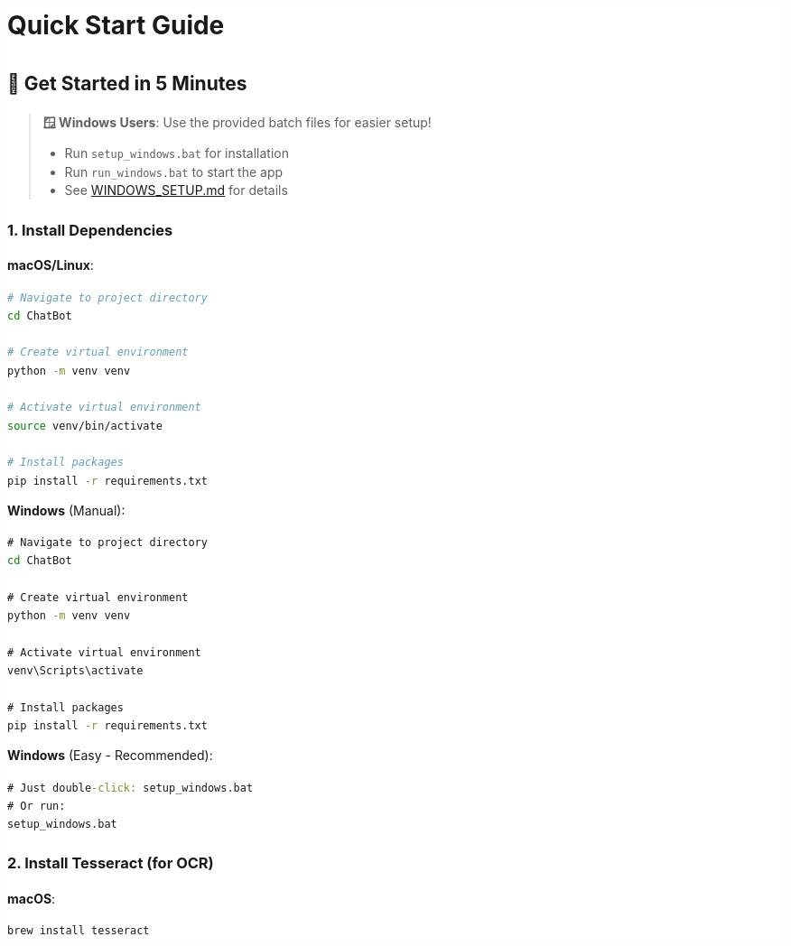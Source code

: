 # Quick Start Guide

## 🚀 Get Started in 5 Minutes

> **🪟 Windows Users**: Use the provided batch files for easier setup!
> - Run `setup_windows.bat` for installation
> - Run `run_windows.bat` to start the app
> - See [WINDOWS_SETUP.md](WINDOWS_SETUP.md) for details

### 1. Install Dependencies

**macOS/Linux**:
```bash
# Navigate to project directory
cd ChatBot

# Create virtual environment
python -m venv venv

# Activate virtual environment
source venv/bin/activate

# Install packages
pip install -r requirements.txt
```

**Windows** (Manual):
```cmd
# Navigate to project directory
cd ChatBot

# Create virtual environment
python -m venv venv

# Activate virtual environment
venv\Scripts\activate

# Install packages
pip install -r requirements.txt
```

**Windows** (Easy - Recommended):
```cmd
# Just double-click: setup_windows.bat
# Or run:
setup_windows.bat
```

### 2. Install Tesseract (for OCR)

**macOS**:
```bash
brew install tesseract
```
